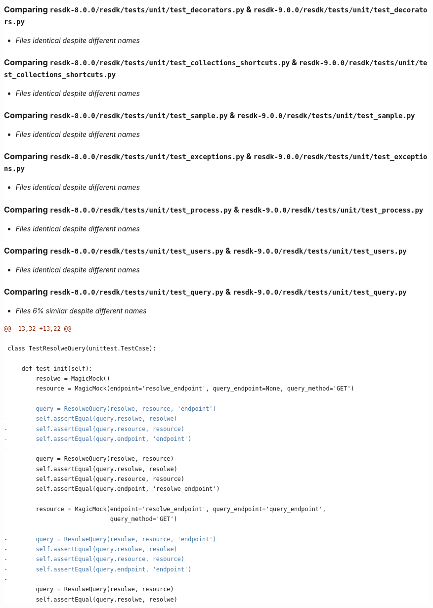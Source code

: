 ### Comparing `resdk-8.0.0/resdk/tests/unit/test_decorators.py` & `resdk-9.0.0/resdk/tests/unit/test_decorators.py`

 * *Files identical despite different names*

### Comparing `resdk-8.0.0/resdk/tests/unit/test_collections_shortcuts.py` & `resdk-9.0.0/resdk/tests/unit/test_collections_shortcuts.py`

 * *Files identical despite different names*

### Comparing `resdk-8.0.0/resdk/tests/unit/test_sample.py` & `resdk-9.0.0/resdk/tests/unit/test_sample.py`

 * *Files identical despite different names*

### Comparing `resdk-8.0.0/resdk/tests/unit/test_exceptions.py` & `resdk-9.0.0/resdk/tests/unit/test_exceptions.py`

 * *Files identical despite different names*

### Comparing `resdk-8.0.0/resdk/tests/unit/test_process.py` & `resdk-9.0.0/resdk/tests/unit/test_process.py`

 * *Files identical despite different names*

### Comparing `resdk-8.0.0/resdk/tests/unit/test_users.py` & `resdk-9.0.0/resdk/tests/unit/test_users.py`

 * *Files identical despite different names*

### Comparing `resdk-8.0.0/resdk/tests/unit/test_query.py` & `resdk-9.0.0/resdk/tests/unit/test_query.py`

 * *Files 6% similar despite different names*

```diff
@@ -13,32 +13,22 @@
 
 class TestResolweQuery(unittest.TestCase):
 
     def test_init(self):
         resolwe = MagicMock()
         resource = MagicMock(endpoint='resolwe_endpoint', query_endpoint=None, query_method='GET')
 
-        query = ResolweQuery(resolwe, resource, 'endpoint')
-        self.assertEqual(query.resolwe, resolwe)
-        self.assertEqual(query.resource, resource)
-        self.assertEqual(query.endpoint, 'endpoint')
-
         query = ResolweQuery(resolwe, resource)
         self.assertEqual(query.resolwe, resolwe)
         self.assertEqual(query.resource, resource)
         self.assertEqual(query.endpoint, 'resolwe_endpoint')
 
         resource = MagicMock(endpoint='resolwe_endpoint', query_endpoint='query_endpoint',
                              query_method='GET')
 
-        query = ResolweQuery(resolwe, resource, 'endpoint')
-        self.assertEqual(query.resolwe, resolwe)
-        self.assertEqual(query.resource, resource)
-        self.assertEqual(query.endpoint, 'endpoint')
-
         query = ResolweQuery(resolwe, resource)
         self.assertEqual(query.resolwe, resolwe)
```
